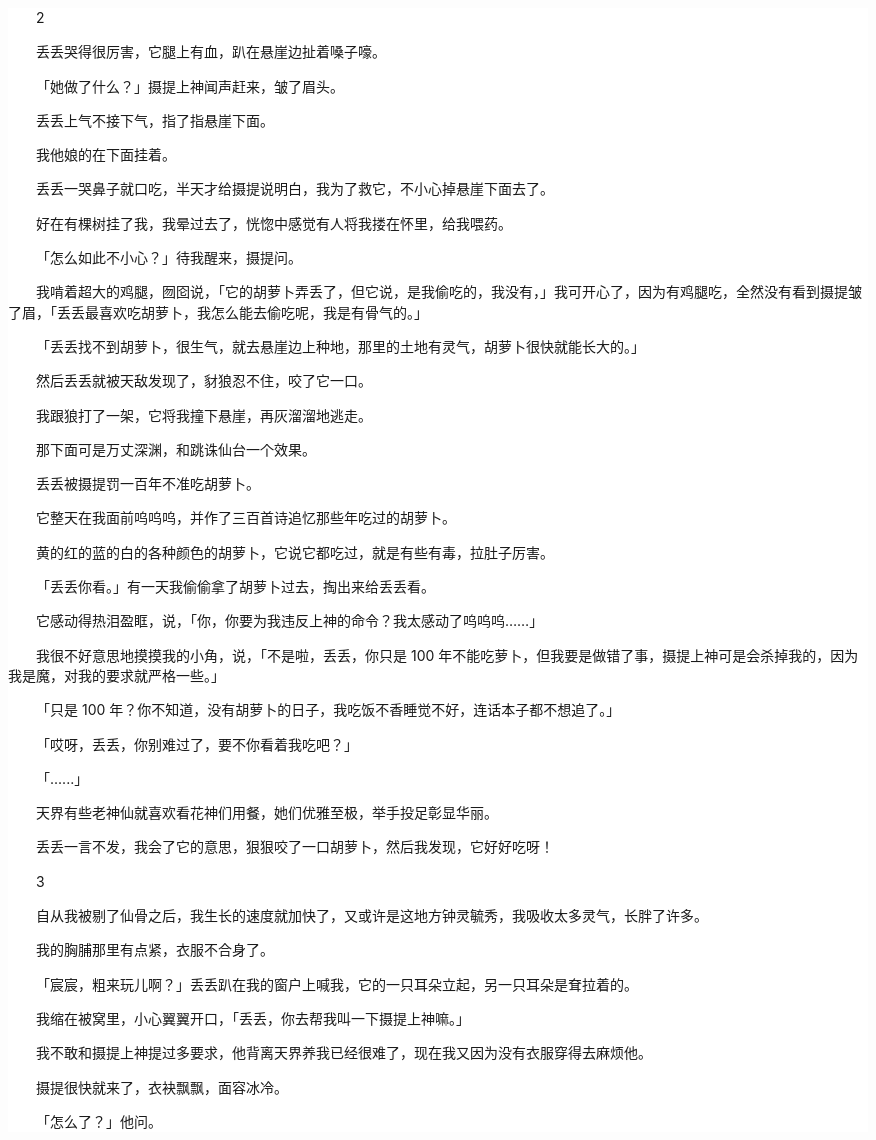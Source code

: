 &emsp;&emsp;2  
  
&emsp;&emsp;丢丢哭得很厉害，它腿上有血，趴在悬崖边扯着嗓子嚎。  
  
&emsp;&emsp;「她做了什么？」摄提上神闻声赶来，皱了眉头。  
  
&emsp;&emsp;丢丢上气不接下气，指了指悬崖下面。  
  
&emsp;&emsp;我他娘的在下面挂着。  
  
&emsp;&emsp;丢丢一哭鼻子就口吃，半天才给摄提说明白，我为了救它，不小心掉悬崖下面去了。  
  
&emsp;&emsp;好在有棵树挂了我，我晕过去了，恍惚中感觉有人将我搂在怀里，给我喂药。  
  
&emsp;&emsp;「怎么如此不小心？」待我醒来，摄提问。  
  
&emsp;&emsp;我啃着超大的鸡腿，囫囵说，「它的胡萝卜弄丢了，但它说，是我偷吃的，我没有，」我可开心了，因为有鸡腿吃，全然没有看到摄提皱了眉，「丢丢最喜欢吃胡萝卜，我怎么能去偷吃呢，我是有骨气的。」  
  
&emsp;&emsp;「丢丢找不到胡萝卜，很生气，就去悬崖边上种地，那里的土地有灵气，胡萝卜很快就能长大的。」  
  
&emsp;&emsp;然后丢丢就被天敌发现了，豺狼忍不住，咬了它一口。  
  
&emsp;&emsp;我跟狼打了一架，它将我撞下悬崖，再灰溜溜地逃走。  
  
&emsp;&emsp;那下面可是万丈深渊，和跳诛仙台一个效果。  
  
&emsp;&emsp;丢丢被摄提罚一百年不准吃胡萝卜。  
  
&emsp;&emsp;它整天在我面前呜呜呜，并作了三百首诗追忆那些年吃过的胡萝卜。  
  
&emsp;&emsp;黄的红的蓝的白的各种颜色的胡萝卜，它说它都吃过，就是有些有毒，拉肚子厉害。  
  
&emsp;&emsp;「丢丢你看。」有一天我偷偷拿了胡萝卜过去，掏出来给丢丢看。  
  
&emsp;&emsp;它感动得热泪盈眶，说，「你，你要为我违反上神的命令？我太感动了呜呜呜……」  
  
&emsp;&emsp;我很不好意思地摸摸我的小角，说，「不是啦，丢丢，你只是 100 年不能吃萝卜，但我要是做错了事，摄提上神可是会杀掉我的，因为我是魔，对我的要求就严格一些。」  
  
&emsp;&emsp;「只是 100 年？你不知道，没有胡萝卜的日子，我吃饭不香睡觉不好，连话本子都不想追了。」  
  
&emsp;&emsp;「哎呀，丢丢，你别难过了，要不你看着我吃吧？」  
  
&emsp;&emsp;「......」  
  
&emsp;&emsp;天界有些老神仙就喜欢看花神们用餐，她们优雅至极，举手投足彰显华丽。  
  
&emsp;&emsp;丢丢一言不发，我会了它的意思，狠狠咬了一口胡萝卜，然后我发现，它好好吃呀！  
  
&emsp;&emsp;3  
  
&emsp;&emsp;自从我被剔了仙骨之后，我生长的速度就加快了，又或许是这地方钟灵毓秀，我吸收太多灵气，长胖了许多。  
  
&emsp;&emsp;我的胸脯那里有点紧，衣服不合身了。  
  
&emsp;&emsp;「宸宸，粗来玩儿啊？」丢丢趴在我的窗户上喊我，它的一只耳朵立起，另一只耳朵是耷拉着的。  
  
&emsp;&emsp;我缩在被窝里，小心翼翼开口，「丢丢，你去帮我叫一下摄提上神嘛。」  
  
&emsp;&emsp;我不敢和摄提上神提过多要求，他背离天界养我已经很难了，现在我又因为没有衣服穿得去麻烦他。  
  
&emsp;&emsp;摄提很快就来了，衣袂飘飘，面容冰冷。  
  
&emsp;&emsp;「怎么了？」他问。  
  
